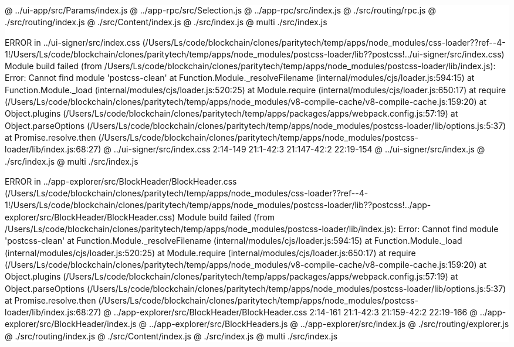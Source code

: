 @ ../ui-app/src/Params/index.js
 @ ../app-rpc/src/Selection.js
 @ ../app-rpc/src/index.js
 @ ./src/routing/rpc.js
 @ ./src/routing/index.js
 @ ./src/Content/index.js
 @ ./src/index.js
 @ multi ./src/index.js

ERROR in ../ui-signer/src/index.css (/Users/Ls/code/blockchain/clones/paritytech/temp/apps/node_modules/css-loader??ref--4-1!/Users/Ls/code/blockchain/clones/paritytech/temp/apps/node_modules/postcss-loader/lib??postcss!../ui-signer/src/index.css)
Module build failed (from /Users/Ls/code/blockchain/clones/paritytech/temp/apps/node_modules/postcss-loader/lib/index.js):
Error: Cannot find module 'postcss-clean'
    at Function.Module._resolveFilename (internal/modules/cjs/loader.js:594:15)
    at Function.Module._load (internal/modules/cjs/loader.js:520:25)
    at Module.require (internal/modules/cjs/loader.js:650:17)
    at require (/Users/Ls/code/blockchain/clones/paritytech/temp/apps/node_modules/v8-compile-cache/v8-compile-cache.js:159:20)
    at Object.plugins (/Users/Ls/code/blockchain/clones/paritytech/temp/apps/packages/apps/webpack.config.js:57:19)
    at Object.parseOptions (/Users/Ls/code/blockchain/clones/paritytech/temp/apps/node_modules/postcss-loader/lib/options.js:5:37)
    at Promise.resolve.then (/Users/Ls/code/blockchain/clones/paritytech/temp/apps/node_modules/postcss-loader/lib/index.js:68:27)
 @ ../ui-signer/src/index.css 2:14-149 21:1-42:3 21:147-42:2 22:19-154
 @ ../ui-signer/src/index.js
 @ ./src/index.js
 @ multi ./src/index.js

ERROR in ../app-explorer/src/BlockHeader/BlockHeader.css (/Users/Ls/code/blockchain/clones/paritytech/temp/apps/node_modules/css-loader??ref--4-1!/Users/Ls/code/blockchain/clones/paritytech/temp/apps/node_modules/postcss-loader/lib??postcss!../app-explorer/src/BlockHeader/BlockHeader.css)
Module build failed (from /Users/Ls/code/blockchain/clones/paritytech/temp/apps/node_modules/postcss-loader/lib/index.js):
Error: Cannot find module 'postcss-clean'
    at Function.Module._resolveFilename (internal/modules/cjs/loader.js:594:15)
    at Function.Module._load (internal/modules/cjs/loader.js:520:25)
    at Module.require (internal/modules/cjs/loader.js:650:17)
    at require (/Users/Ls/code/blockchain/clones/paritytech/temp/apps/node_modules/v8-compile-cache/v8-compile-cache.js:159:20)
    at Object.plugins (/Users/Ls/code/blockchain/clones/paritytech/temp/apps/packages/apps/webpack.config.js:57:19)
    at Object.parseOptions (/Users/Ls/code/blockchain/clones/paritytech/temp/apps/node_modules/postcss-loader/lib/options.js:5:37)
    at Promise.resolve.then (/Users/Ls/code/blockchain/clones/paritytech/temp/apps/node_modules/postcss-loader/lib/index.js:68:27)
 @ ../app-explorer/src/BlockHeader/BlockHeader.css 2:14-161 21:1-42:3 21:159-42:2 22:19-166
 @ ../app-explorer/src/BlockHeader/index.js
 @ ../app-explorer/src/BlockHeaders.js
 @ ../app-explorer/src/index.js
 @ ./src/routing/explorer.js
 @ ./src/routing/index.js
 @ ./src/Content/index.js
 @ ./src/index.js
 @ multi ./src/index.js
